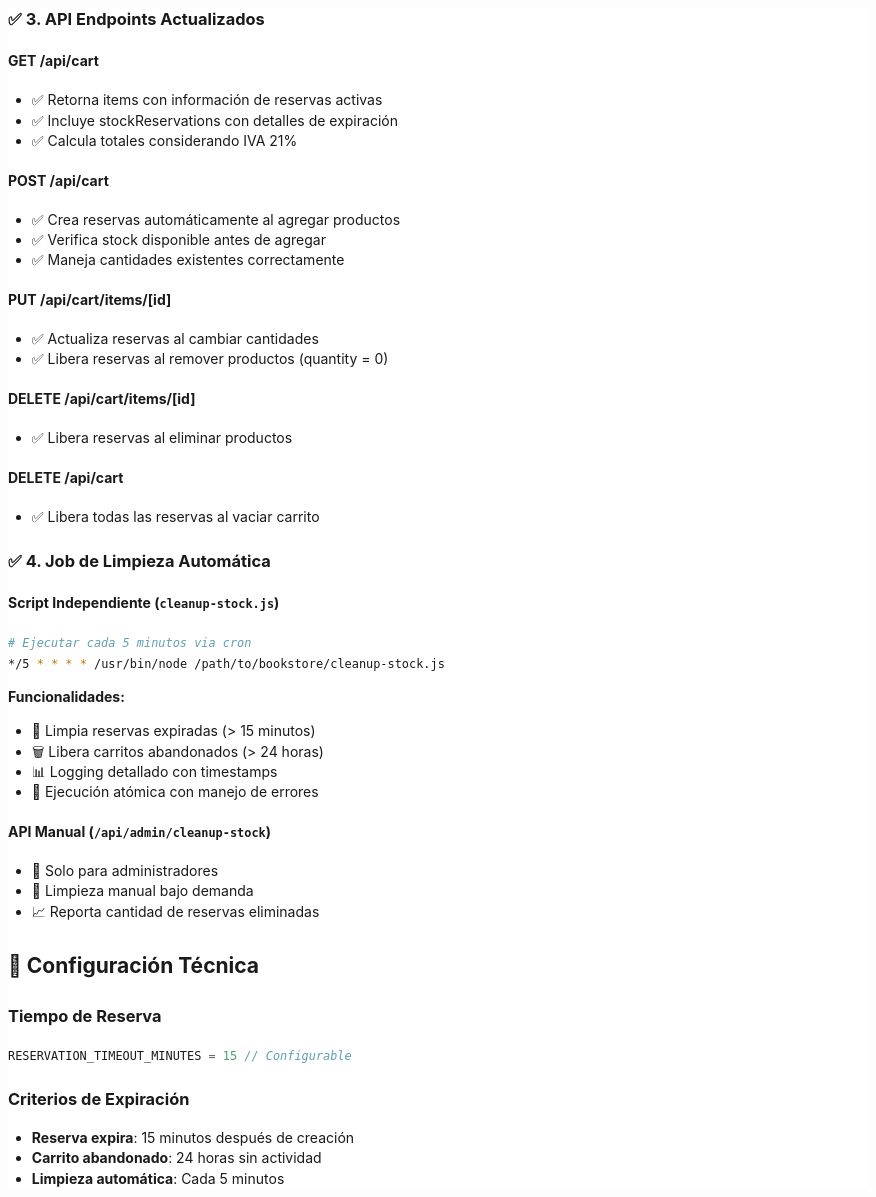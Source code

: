 ### **✅ 3. API Endpoints Actualizados**

#### **GET /api/cart**
- ✅ Retorna items con información de reservas activas
- ✅ Incluye stockReservations con detalles de expiración
- ✅ Calcula totales considerando IVA 21%

#### **POST /api/cart**
- ✅ Crea reservas automáticamente al agregar productos
- ✅ Verifica stock disponible antes de agregar
- ✅ Maneja cantidades existentes correctamente

#### **PUT /api/cart/items/[id]**
- ✅ Actualiza reservas al cambiar cantidades
- ✅ Libera reservas al remover productos (quantity = 0)

#### **DELETE /api/cart/items/[id]**
- ✅ Libera reservas al eliminar productos

#### **DELETE /api/cart**
- ✅ Libera todas las reservas al vaciar carrito

### **✅ 4. Job de Limpieza Automática**

#### **Script Independiente** (`cleanup-stock.js`)
```bash
# Ejecutar cada 5 minutos via cron
*/5 * * * * /usr/bin/node /path/to/bookstore/cleanup-stock.js
```

**Funcionalidades:**
- 🧹 Limpia reservas expiradas (> 15 minutos)
- 🗑️ Libera carritos abandonados (> 24 horas)
- 📊 Logging detallado con timestamps
- 🔄 Ejecución atómica con manejo de errores

#### **API Manual** (`/api/admin/cleanup-stock`)
- 🔐 Solo para administradores
- 🧹 Limpieza manual bajo demanda
- 📈 Reporta cantidad de reservas eliminadas

## 🔧 **Configuración Técnica**

### **Tiempo de Reserva**
```typescript
RESERVATION_TIMEOUT_MINUTES = 15 // Configurable
```

### **Criterios de Expiración**
- **Reserva expira**: 15 minutos después de creación
- **Carrito abandonado**: 24 horas sin actividad
- **Limpieza automática**: Cada 5 minutos
